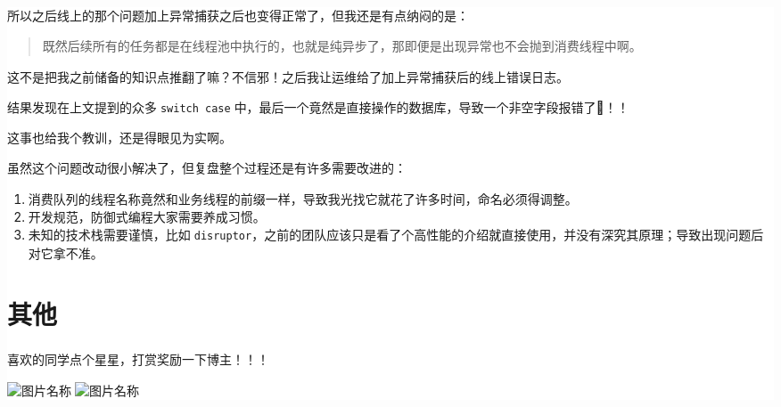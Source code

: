 所以之后线上的那个问题加上异常捕获之后也变得正常了，但我还是有点纳闷的是：

> 既然后续所有的任务都是在线程池中执行的，也就是纯异步了，那即便是出现异常也不会抛到消费线程中啊。

这不是把我之前储备的知识点推翻了嘛？不信邪！之后我让运维给了加上异常捕获后的线上错误日志。

结果发现在上文提到的众多 `switch case` 中，最后一个竟然是直接操作的数据库，导致一个非空字段报错了🤬！！

这事也给我个教训，还是得眼见为实啊。

虽然这个问题改动很小解决了，但复盘整个过程还是有许多需要改进的：

1. 消费队列的线程名称竟然和业务线程的前缀一样，导致我光找它就花了许多时间，命名必须得调整。
2. 开发规范，防御式编程大家需要养成习惯。
3. 未知的技术栈需要谨慎，比如 `disruptor`，之前的团队应该只是看了个高性能的介绍就直接使用，并没有深究其原理；导致出现问题后对它拿不准。


# 其他
喜欢的同学点个星星，打赏奖励一下博主！！！

 <img src="https://img-blog.csdnimg.cn/20210414173956371.jpg?x-oss-process=image/watermark,type_ZmFuZ3poZW5naGVpdGk,shadow_10,text_aHR0cHM6Ly9ibG9nLmNzZG4ubmV0L2tlMzY5MDkzNDU3,size_16,color_FFFFFF,t_70" width = "200" height = "250" alt="图片名称" align=center />
 <img src="https://img-blog.csdnimg.cn/20210414174007800.jpg?x-oss-process=image/watermark,type_ZmFuZ3poZW5naGVpdGk,shadow_10,text_aHR0cHM6Ly9ibG9nLmNzZG4ubmV0L2tlMzY5MDkzNDU3,size_16,color_FFFFFF,t_70" width = "200" height = "250" alt="图片名称" align=center />
 
